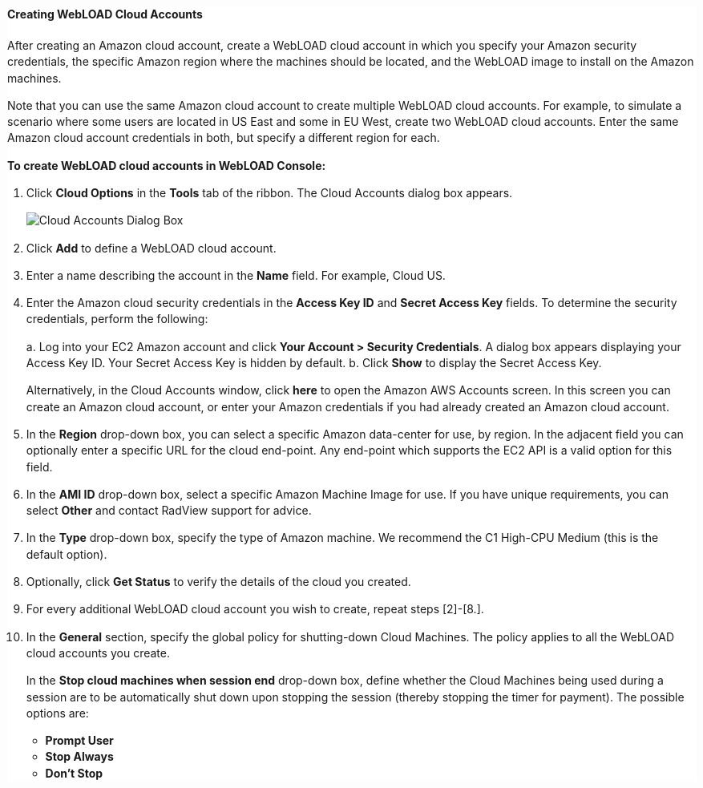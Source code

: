
#### Creating WebLOAD Cloud Accounts

After creating an Amazon cloud account, create a WebLOAD cloud account in which you specify your Amazon security credentials, the specific Amazon region where the machines should be located, and the WebLOAD image to install on the Amazon machines.

Note that you can use the same Amazon cloud account to create multiple WebLOAD cloud accounts. For example, to simulate a scenario where some users are located in US East and some in EU West, create two WebLOAD cloud accounts. Enter the same Amazon cloud account credentials in both, but specify a different region for each.

**To create WebLOAD cloud accounts in WebLOAD Console:**

1. Click **Cloud Options** in the **Tools** tab of the ribbon. The Cloud Accounts dialog box appears.

      ![Cloud Accounts Dialog Box](../images/console_users_guide_0145.png)

1. Click **Add** to define a WebLOAD cloud account.

1. Enter a name describing the account in the **Name** field. For example, Cloud US.

1. Enter the Amazon cloud security credentials in the **Access Key ID** and **Secret Access Key** fields. To determine the security credentials, perform the following:

      a. Log into your EC2 Amazon account and click **Your Account > Security Credentials**. A dialog box appears displaying your Access Key ID. Your Secret Access Key is hidden by default.
      b. Click **Show** to display the Secret Access Key.

    Alternatively, in the Cloud Accounts window, click **here** to open the Amazon AWS Accounts screen. In this screen you can create an Amazon cloud account, or enter your Amazon credentials if you had already created an Amazon cloud account.

1. In the **Region** drop-down box, you can select a specific Amazon data-center for use, by region. In the adjacent field you can optionally enter a specific URL for the cloud end-point. Any end-point which supports the EC2 API is a valid option for this field.

1. In the **AMI ID** drop-down box, select a specific Amazon Machine Image for use. If you have unique requirements, you can select **Other** and contact RadView support for advice.

1. In the **Type** drop-down box, specify the type of Amazon machine. We recommend the C1 High-CPU Medium (this is the default option).

1. Optionally, click **Get Status** to verify the details of the cloud you created.

1. For every additional WebLOAD cloud account you wish to create, repeat steps [2]-[8.].

1. In the **General** section, specify the global policy for shutting-down Cloud Machines. The policy applies to all the WebLOAD cloud accounts you create.

    In the **Stop cloud machines when session end** drop-down box, define whether the Cloud Machines being used during a session are to be automatically shut down upon stopping the session (thereby stopping the timer for payment). The possible options are:

    - **Prompt User**
    - **Stop Always**
    - **Don’t Stop**
